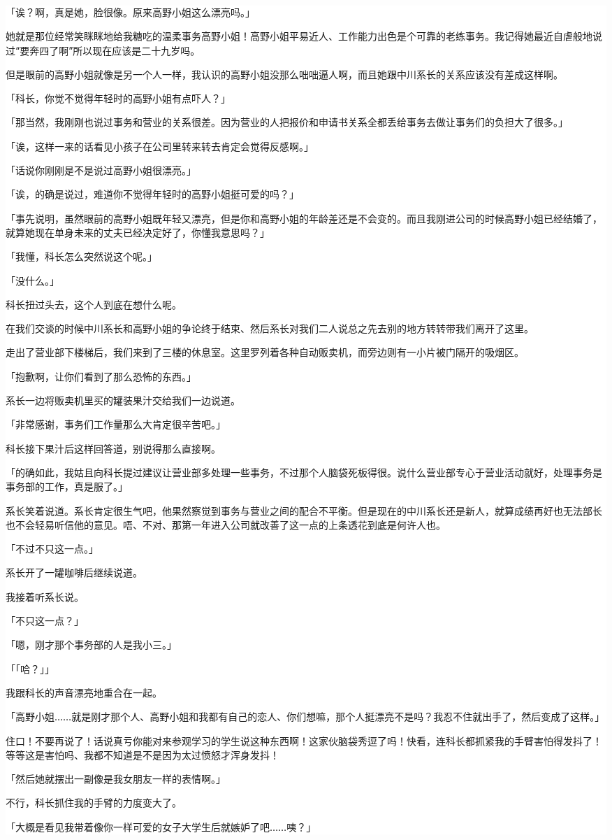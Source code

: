 「诶？啊，真是她，脸很像。原来高野小姐这么漂亮吗。」

她就是那位经常笑眯眯地给我糖吃的温柔事务高野小姐！高野小姐平易近人、工作能力出色是个可靠的老练事务。我记得她最近自虐般地说过“要奔四了啊”所以现在应该是二十九岁吗。

但是眼前的高野小姐就像是另一个人一样，我认识的高野小姐没那么咄咄逼人啊，而且她跟中川系长的关系应该没有差成这样啊。

「科长，你觉不觉得年轻时的高野小姐有点吓人？」

「那当然，我刚刚也说过事务和营业的关系很差。因为营业的人把报价和申请书关系全都丢给事务去做让事务们的负担大了很多。」

「诶，这样一来的话看见小孩子在公司里转来转去肯定会觉得反感啊。」

「话说你刚刚是不是说过高野小姐很漂亮。」

「诶，的确是说过，难道你不觉得年轻时的高野小姐挺可爱的吗？」

「事先说明，虽然眼前的高野小姐既年轻又漂亮，但是你和高野小姐的年龄差还是不会变的。而且我刚进公司的时候高野小姐已经结婚了，就算她现在单身未来的丈夫已经决定好了，你懂我意思吗？」

「我懂，科长怎么突然说这个呢。」

「没什么。」

科长扭过头去，这个人到底在想什么呢。

在我们交谈的时候中川系长和高野小姐的争论终于结束、然后系长对我们二人说总之先去别的地方转转带我们离开了这里。

走出了营业部下楼梯后，我们来到了三楼的休息室。这里罗列着各种自动贩卖机，而旁边则有一小片被门隔开的吸烟区。

「抱歉啊，让你们看到了那么恐怖的东西。」

系长一边将贩卖机里买的罐装果汁交给我们一边说道。

「非常感谢，事务们工作量那么大肯定很辛苦吧。」

科长接下果汁后这样回答道，别说得那么直接啊。

「的确如此，我姑且向科长提过建议让营业部多处理一些事务，不过那个人脑袋死板得很。说什么营业部专心于营业活动就好，处理事务是事务部的工作，真是服了。」

系长笑着说道。系长肯定很生气吧，他果然察觉到事务与营业之间的配合不平衡。但是现在的中川系长还是新人，就算成绩再好也无法部长也不会轻易听信他的意见。唔、不对、那第一年进入公司就改善了这一点的上条透花到底是何许人也。

「不过不只这一点。」

系长开了一罐咖啡后继续说道。

我接着听系长说。

「不只这一点？」

「嗯，刚才那个事务部的人是我小三。」

「「哈？」」

我跟科长的声音漂亮地重合在一起。

「高野小姐……就是刚才那个人、高野小姐和我都有自己的恋人、你们想嘛，那个人挺漂亮不是吗？我忍不住就出手了，然后变成了这样。」

住口！不要再说了！话说真亏你能对来参观学习的学生说这种东西啊！这家伙脑袋秀逗了吗！快看，连科长都抓紧我的手臂害怕得发抖了！等等这是害怕吗、我都不知道是不是因为太过愤怒才浑身发抖！

「然后她就摆出一副像是我女朋友一样的表情啊。」

不行，科长抓住我的手臂的力度变大了。

「大概是看见我带着像你一样可爱的女子大学生后就嫉妒了吧……咦？」
